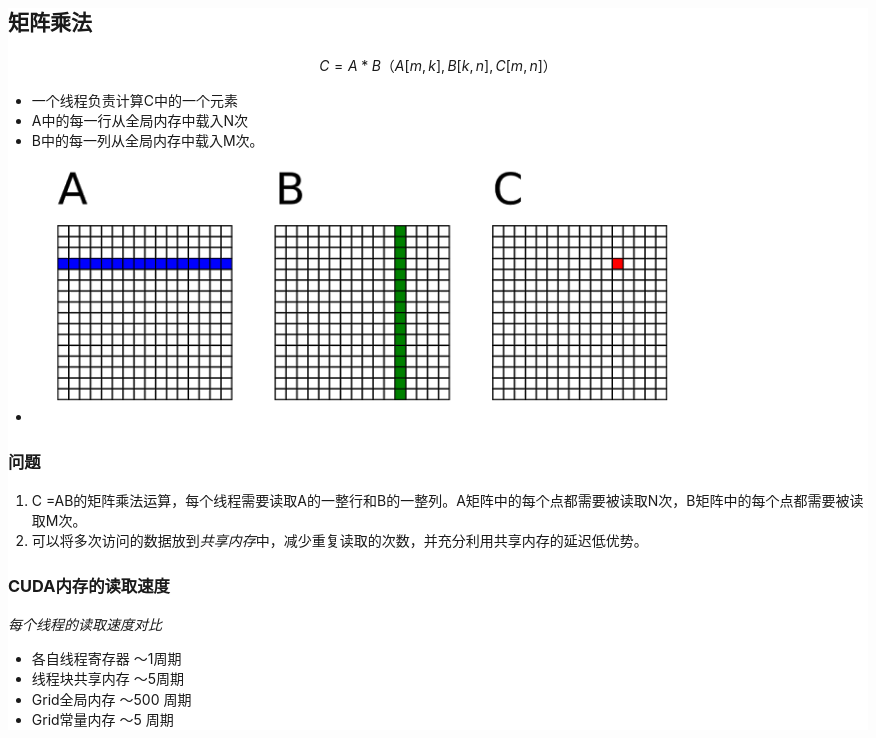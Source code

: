 

## 矩阵乘法

$$
C = A*B（A[m, k], B[k, n], C[m, n]）
$$

- 一个线程负责计算C中的一个元素
- A中的每一行从全局内存中载入N次
- B中的每一列从全局内存中载入M次。
- ![image-20230319114958005](images/image-20230319114958005.png)

### 问题

1. C =AB的矩阵乘法运算，每个线程需要读取A的一整行和B的一整列。A矩阵中的每个点都需要被读取N次，B矩阵中的每个点都需要被读取M次。
2. 可以将多次访问的数据放到*共享内存*中，减少重复读取的次数，并充分利用共享内存的延迟低优势。

### CUDA内存的读取速度

*每个线程的读取速度对比*

- 各自线程寄存器	～1周期
- 线程块共享内存 ～5周期
- Grid全局内存 ～500 周期
- Grid常量内存 ～5 周期
